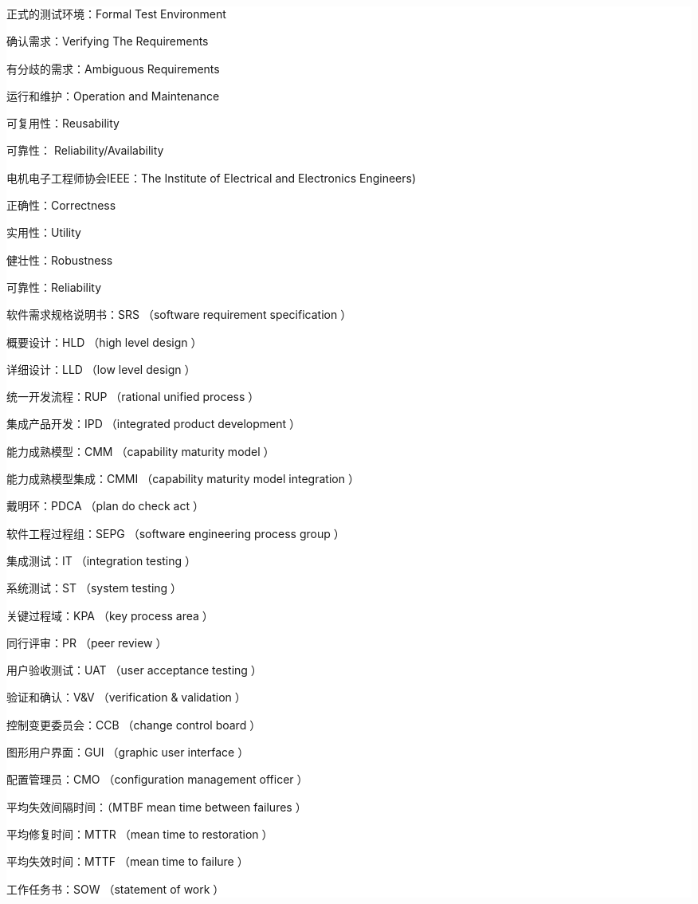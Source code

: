 正式的测试环境：Formal Test Environment

确认需求：Verifying The Requirements

有分歧的需求：Ambiguous Requirements

运行和维护：Operation and Maintenance

可复用性：Reusability

可靠性： Reliability/Availability

电机电子工程师协会IEEE：The Institute of Electrical and Electronics Engineers)

正确性：Correctness

实用性：Utility

健壮性：Robustness

可靠性：Reliability

软件需求规格说明书：SRS （software requirement specification ）

概要设计：HLD （high level design ）

详细设计：LLD （low level design ）

统一开发流程：RUP （rational unified process ）

集成产品开发：IPD （integrated product development ）

能力成熟模型：CMM （capability maturity model ）

能力成熟模型集成：CMMI （capability maturity model integration ）

戴明环：PDCA （plan do check act ）

软件工程过程组：SEPG （software engineering process group ）

集成测试：IT （integration testing ）

系统测试：ST （system testing ）

关键过程域：KPA （key process area ）

同行评审：PR （peer review ）

用户验收测试：UAT （user acceptance testing ）

验证和确认：V&V （verification & validation ）

控制变更委员会：CCB （change control board ）

图形用户界面：GUI （graphic user interface ）

配置管理员：CMO （configuration management officer ）

平均失效间隔时间：（MTBF mean time between failures ）

平均修复时间：MTTR （mean time to restoration ）

平均失效时间：MTTF （mean time to failure ）

工作任务书：SOW （statement of work ）
